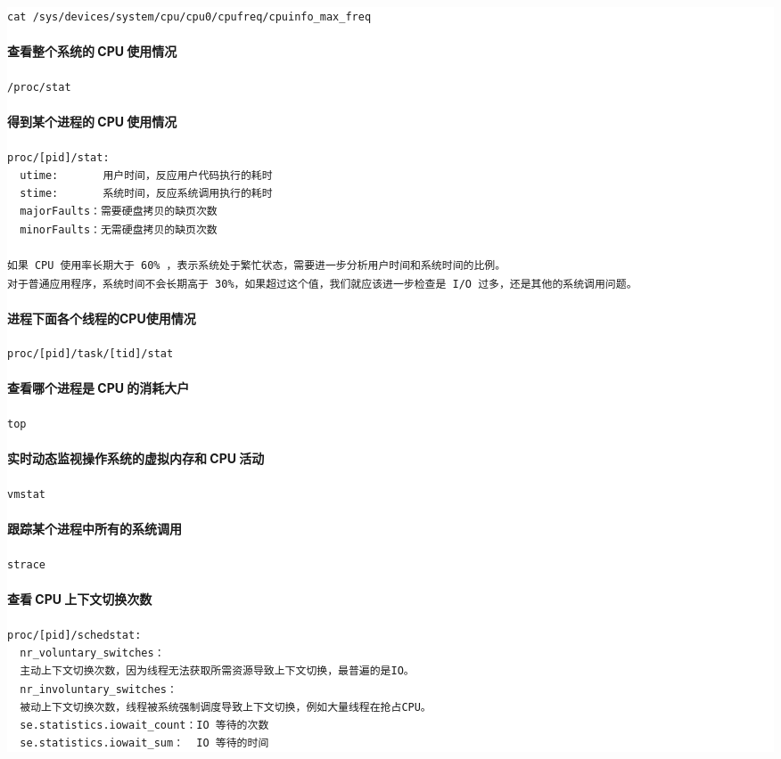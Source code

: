 ```
cat /sys/devices/system/cpu/cpu0/cpufreq/cpuinfo_max_freq
```

#### 查看整个系统的 CPU 使用情况

```
/proc/stat
```

#### 得到某个进程的 CPU 使用情况

```
proc/[pid]/stat:
  utime:       用户时间，反应用户代码执行的耗时  
  stime:       系统时间，反应系统调用执行的耗时
  majorFaults：需要硬盘拷贝的缺页次数
  minorFaults：无需硬盘拷贝的缺页次数

如果 CPU 使用率长期大于 60% ，表示系统处于繁忙状态，需要进一步分析用户时间和系统时间的比例。
对于普通应用程序，系统时间不会长期高于 30%，如果超过这个值，我们就应该进一步检查是 I/O 过多，还是其他的系统调用问题。
```

#### 进程下面各个线程的CPU使用情况

```
proc/[pid]/task/[tid]/stat
```

#### 查看哪个进程是 CPU 的消耗大户

```
top
```

#### 实时动态监视操作系统的虚拟内存和 CPU 活动

```
vmstat
```

#### 跟踪某个进程中所有的系统调用

```
strace
```

#### 查看 CPU 上下文切换次数

```
proc/[pid]/schedstat:
  nr_voluntary_switches：     
  主动上下文切换次数，因为线程无法获取所需资源导致上下文切换，最普遍的是IO。    
  nr_involuntary_switches：   
  被动上下文切换次数，线程被系统强制调度导致上下文切换，例如大量线程在抢占CPU。
  se.statistics.iowait_count：IO 等待的次数
  se.statistics.iowait_sum：  IO 等待的时间
```
